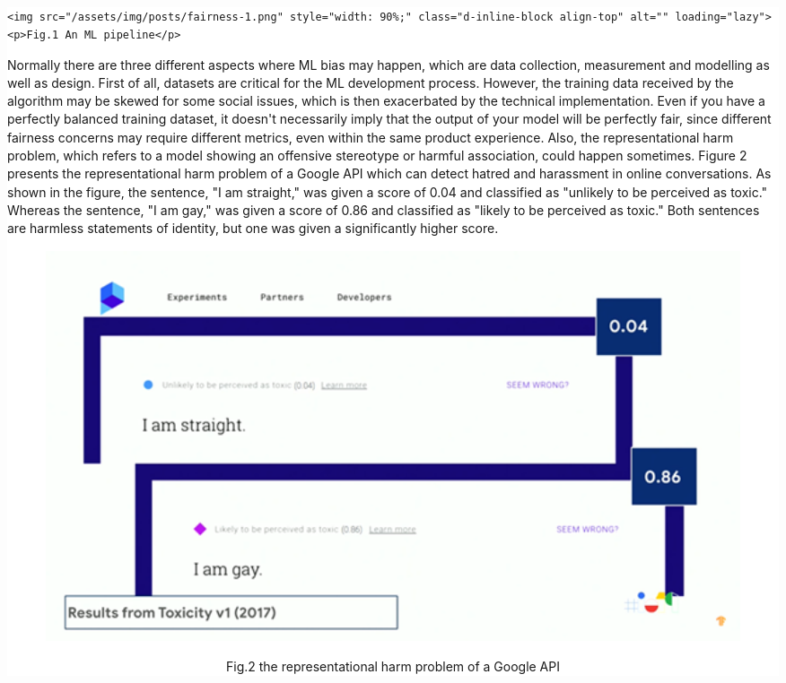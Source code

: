     <img src="/assets/img/posts/fairness-1.png" style="width: 90%;" class="d-inline-block align-top" alt="" loading="lazy">
    <p>Fig.1 An ML pipeline</p>
</div>
 

Normally there are three different aspects where ML bias may happen, which are data collection, measurement and modelling as well as design. First of all, datasets are critical for the ML development process. However, the training data received by the algorithm may be skewed for some social issues, which is then exacerbated by the technical implementation. 
Even if you have a perfectly balanced training dataset, it doesn't necessarily imply that the output of your model will be perfectly fair, since different fairness concerns may require different metrics, even within the same product experience. Also, the representational harm problem, which refers to a model showing an offensive stereotype or harmful association, could happen sometimes. Figure 2 presents the representational harm problem of a Google API which can detect hatred and harassment in online conversations. As shown in the figure, the sentence, "I am straight," was given a score of 0.04 and classified as "unlikely to be perceived as toxic." Whereas the sentence, "I am gay," was given a score of 0.86 and classified as "likely to be perceived as toxic." Both sentences are harmless statements of identity, but one was given a significantly higher score.

<div style="text-align: center;">
    <img src="/assets/img/posts/fairness-2.png" style="width: 90%;" class="d-inline-block align-top" alt="" loading="lazy">
    <p>Fig.2 the representational harm problem of a Google API</p>
</div>
